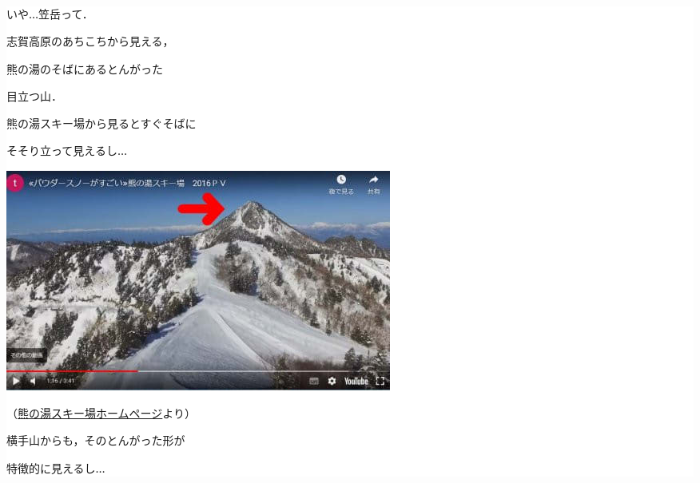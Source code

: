 





いや…笠岳って．


志賀高原のあちこちから見える，


熊の湯のそばにあるとんがった


目立つ山．





熊の湯スキー場から見るとすぐそばに


そそり立って見えるし…




![87641bd6f3782109f48b783858054c6d.jpg](images/87641bd6f3782109f48b783858054c6d.jpg)




（[熊の湯スキー場ホームページ](https://www.kumanoyu.co.jp/lift/)より）





横手山からも，そのとんがった形が


特徴的に見えるし…



